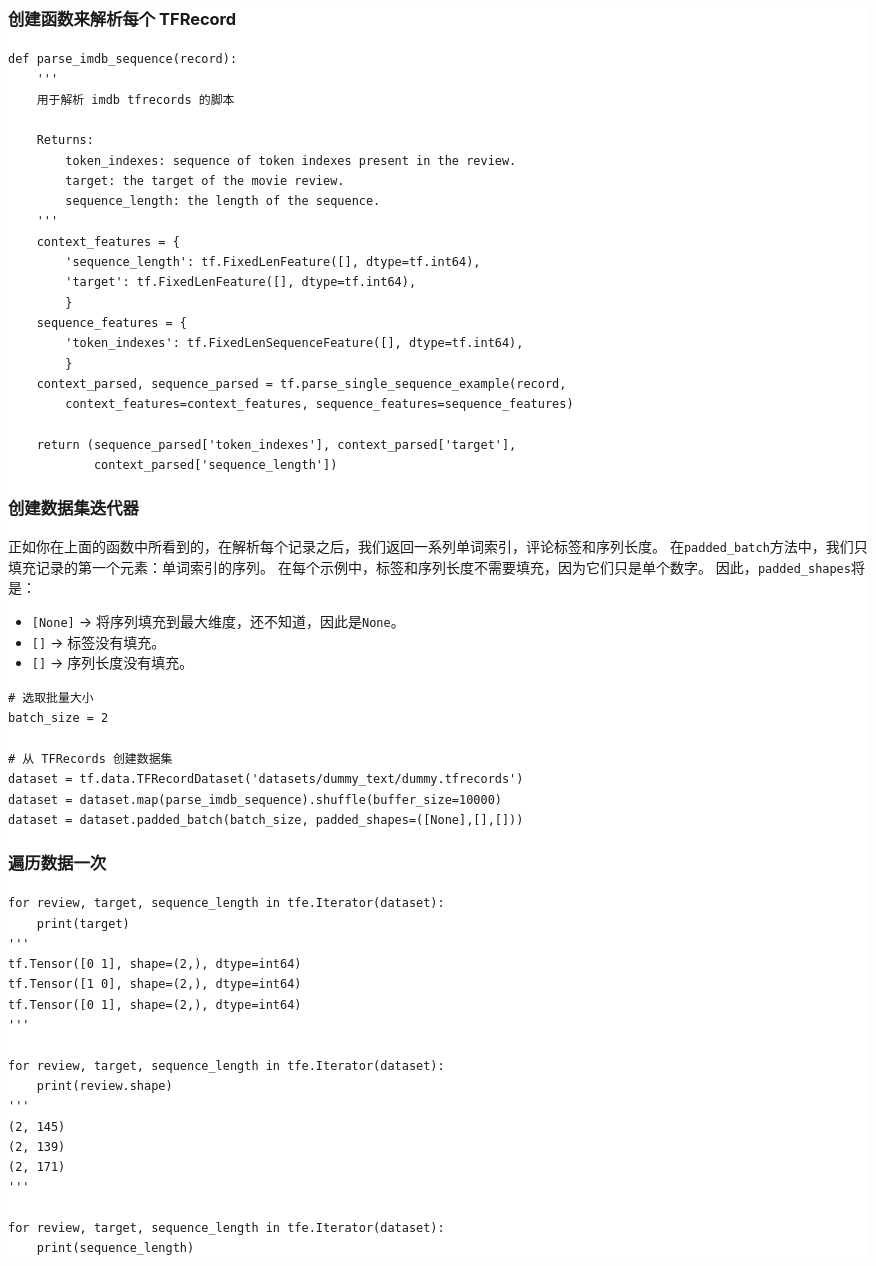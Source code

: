 ### 创建函数来解析每个 TFRecord

```
def parse_imdb_sequence(record):
    '''
    用于解析 imdb tfrecords 的脚本

    Returns:
        token_indexes: sequence of token indexes present in the review.
        target: the target of the movie review.
        sequence_length: the length of the sequence.
    '''
    context_features = {
        'sequence_length': tf.FixedLenFeature([], dtype=tf.int64),
        'target': tf.FixedLenFeature([], dtype=tf.int64),
        }
    sequence_features = {
        'token_indexes': tf.FixedLenSequenceFeature([], dtype=tf.int64),
        }
    context_parsed, sequence_parsed = tf.parse_single_sequence_example(record, 
        context_features=context_features, sequence_features=sequence_features)

    return (sequence_parsed['token_indexes'], context_parsed['target'],
            context_parsed['sequence_length'])
```

### 创建数据集迭代器

正如你在上面的函数中所看到的，在解析每个记录之后，我们返回一系列单词索引，评论标签和序列长度。 在`padded_batch`方法中，我们只填充记录的第一个元素：单词索引的序列。 在每个示例中，标签和序列长度不需要填充，因为它们只是单个数字。 因此，`padded_shapes`将是：

*   `[None]` -> 将序列填充到最大维度，还不知道，因此是`None`。
*   `[]` -> 标签没有填充。
*   `[]` -> 序列长度没有填充。

```
# 选取批量大小
batch_size = 2

# 从 TFRecords 创建数据集
dataset = tf.data.TFRecordDataset('datasets/dummy_text/dummy.tfrecords')
dataset = dataset.map(parse_imdb_sequence).shuffle(buffer_size=10000)
dataset = dataset.padded_batch(batch_size, padded_shapes=([None],[],[]))
```

### 遍历数据一次

```
for review, target, sequence_length in tfe.Iterator(dataset):
    print(target)
'''
tf.Tensor([0 1], shape=(2,), dtype=int64)
tf.Tensor([1 0], shape=(2,), dtype=int64)
tf.Tensor([0 1], shape=(2,), dtype=int64)
'''

for review, target, sequence_length in tfe.Iterator(dataset):
    print(review.shape)
'''
(2, 145)
(2, 139)
(2, 171)
'''

for review, target, sequence_length in tfe.Iterator(dataset):
    print(sequence_length)
```